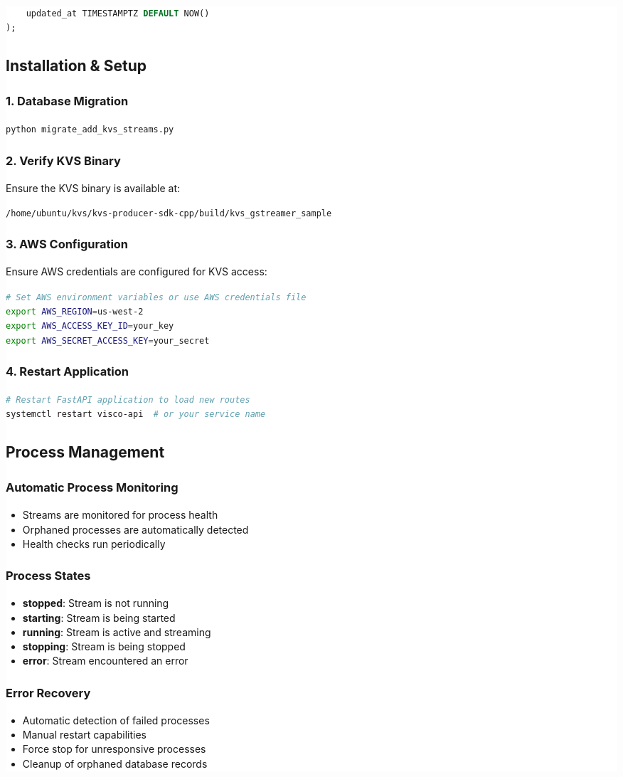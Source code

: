 ```sql
    updated_at TIMESTAMPTZ DEFAULT NOW()
);
```

## Installation & Setup

### 1. Database Migration
```bash
python migrate_add_kvs_streams.py
```

### 2. Verify KVS Binary
Ensure the KVS binary is available at:
```
/home/ubuntu/kvs/kvs-producer-sdk-cpp/build/kvs_gstreamer_sample
```

### 3. AWS Configuration
Ensure AWS credentials are configured for KVS access:
```bash
# Set AWS environment variables or use AWS credentials file
export AWS_REGION=us-west-2
export AWS_ACCESS_KEY_ID=your_key
export AWS_SECRET_ACCESS_KEY=your_secret
```

### 4. Restart Application
```bash
# Restart FastAPI application to load new routes
systemctl restart visco-api  # or your service name
```

## Process Management

### Automatic Process Monitoring
- Streams are monitored for process health
- Orphaned processes are automatically detected
- Health checks run periodically

### Process States
- **stopped**: Stream is not running
- **starting**: Stream is being started
- **running**: Stream is active and streaming
- **stopping**: Stream is being stopped
- **error**: Stream encountered an error

### Error Recovery
- Automatic detection of failed processes
- Manual restart capabilities
- Force stop for unresponsive processes
- Cleanup of orphaned database records
